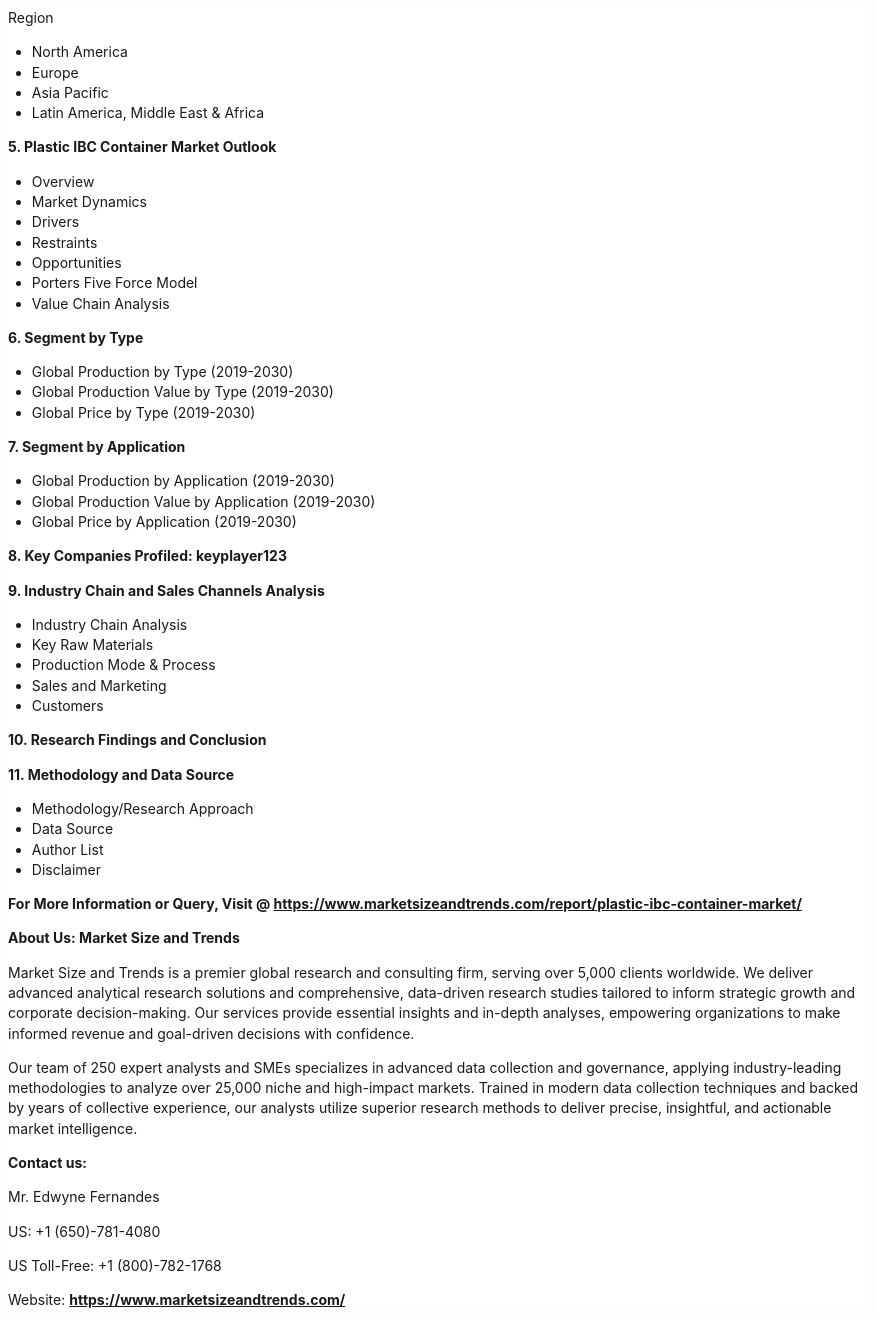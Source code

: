 Region</strong></p><ul><li>North America</li><li>Europe</li><li>Asia Pacific</li><li>Latin America, Middle East &amp; Africa</li></ul><p><strong>5. Plastic IBC Container Market Outlook</strong></p><ul><li>Overview</li><li>Market Dynamics</li><li>Drivers</li><li>Restraints</li><li>Opportunities</li><li>Porters Five Force Model</li><li>Value Chain Analysis&nbsp;</li></ul><p><strong>6. Segment by Type</strong></p><ul><li>Global Production by Type (2019-2030)</li><li>Global Production Value by Type (2019-2030)</li><li>Global Price by Type (2019-2030)</li></ul><p><strong>7. Segment by Application</strong></p><ul><li>Global Production by Application (2019-2030)</li><li>Global Production Value by Application (2019-2030)</li><li>Global Price by Application (2019-2030)</li></ul><p><strong>8. Key Companies Profiled: keyplayer123</strong></p><p><strong>9. Industry Chain and Sales Channels Analysis</strong></p><ul><li>Industry Chain Analysis</li><li>Key Raw Materials</li><li>Production Mode &amp; Process</li><li>Sales and Marketing</li><li>Customers</li></ul><p><strong>10. Research Findings and Conclusion</strong></p><p><strong>11. Methodology and Data Source</strong></p><ul><li>Methodology/Research Approach</li><li>Data Source</li><li>Author List</li><li>Disclaimer</li></ul></p><p><strong>For More Information or Query, Visit @ <a href="https://www.marketsizeandtrends.com/report/plastic-ibc-container-market/">https://www.marketsizeandtrends.com/report/plastic-ibc-container-market/</a></strong></p><p><strong>About Us: Market Size and Trends</strong></p><p>Market Size and Trends is a premier global research and consulting firm, serving over 5,000 clients worldwide. We deliver advanced analytical research solutions and comprehensive, data-driven research studies tailored to inform strategic growth and corporate decision-making. Our services provide essential insights and in-depth analyses, empowering organizations to make informed revenue and goal-driven decisions with confidence.</p><p>Our team of 250 expert analysts and SMEs specializes in advanced data collection and governance, applying industry-leading methodologies to analyze over 25,000 niche and high-impact markets. Trained in modern data collection techniques and backed by years of collective experience, our analysts utilize superior research methods to deliver precise, insightful, and actionable market intelligence.</p><p><strong>Contact us:</strong></p><p>Mr. Edwyne Fernandes</p><p>US: +1 (650)-781-4080</p><p>US Toll-Free: +1 (800)-782-1768</p><p>Website: <strong><a href="https://www.marketsizeandtrends.com/">https://www.marketsizeandtrends.com/</a></strong></p>
